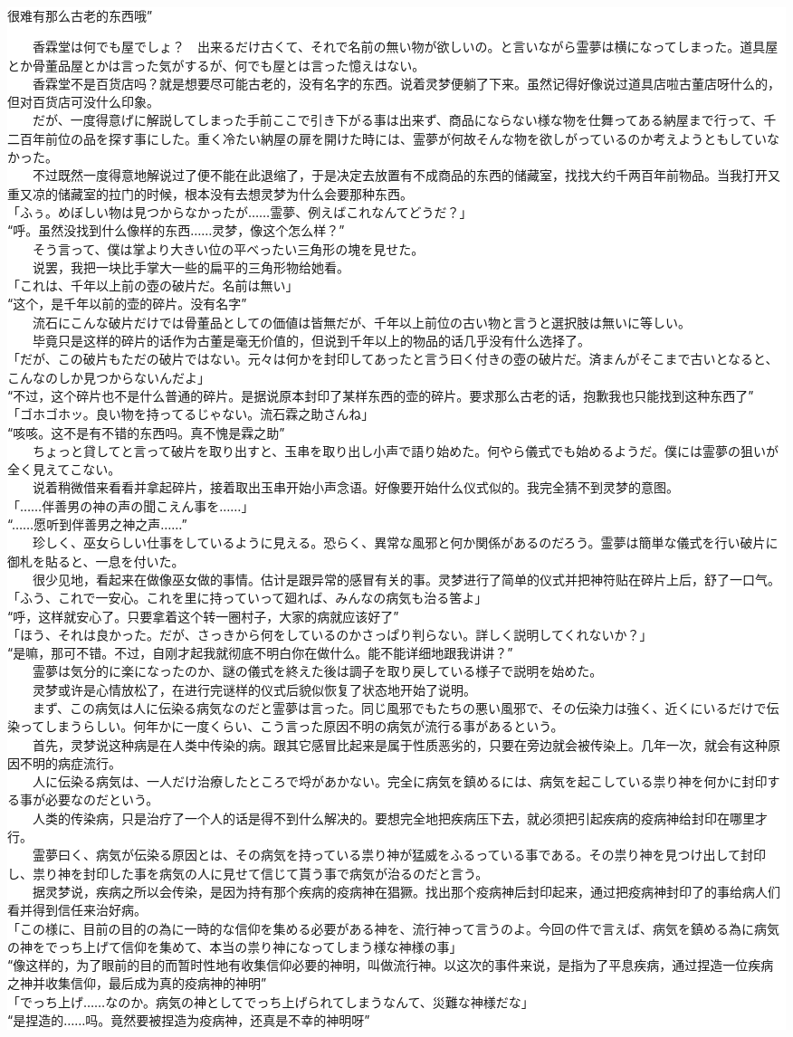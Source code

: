 很难有那么古老的东西哦”</div></td></tr><tr class="tt-content" id="=-53" data-pos="&#91;&quot;=&quot;,53&#93;"><td class="tt-ja" lang="ja"><div class="poem">　　香霖堂は何でも屋でしょ？　出来るだけ古くて、それで名前の無い物が欲しいの。と言いながら霊夢は横になってしまった。道具屋とか骨董品屋とかは言った気がするが、何でも屋とは言った憶えはない。</div></td><td class="tt-zh" lang="zh"><div class="poem">　　香霖堂不是百货店吗？就是想要尽可能古老的，没有名字的东西。说着灵梦便躺了下来。虽然记得好像说过道具店啦古董店呀什么的，但对百货店可没什么印象。</div></td></tr><tr class="tt-content" id="=-54" data-pos="&#91;&quot;=&quot;,54&#93;"><td class="tt-ja" lang="ja"><div class="poem">　　だが、一度得意げに解説してしまった手前ここで引き下がる事は出来ず、商品にならない様な物を仕舞ってある納屋まで行って、千二百年前位の品を探す事にした。重く冷たい納屋の扉を開けた時には、霊夢が何故そんな物を欲しがっているのか考えようともしていなかった。</div></td><td class="tt-zh" lang="zh"><div class="poem">　　不过既然一度得意地解说过了便不能在此退缩了，于是决定去放置有不成商品的东西的储藏室，找找大约千两百年前物品。当我打开又重又凉的储藏室的拉门的时候，根本没有去想灵梦为什么会要那种东西。</div></td></tr><tr class="tt-content" id="=-55" data-pos="&#91;&quot;=&quot;,55&#93;"><td class="tt-ja" lang="ja"><div class="poem">「ふぅ。めぼしい物は見つからなかったが……霊夢、例えばこれなんてどうだ？」</div></td><td class="tt-zh" lang="zh"><div class="poem">“呼。虽然没找到什么像样的东西……灵梦，像这个怎么样？”</div></td></tr><tr class="tt-content" id="=-56" data-pos="&#91;&quot;=&quot;,56&#93;"><td class="tt-ja" lang="ja"><div class="poem">　　そう言って、僕は掌より大きい位の平べったい三角形の塊を見せた。</div></td><td class="tt-zh" lang="zh"><div class="poem">　　说罢，我把一块比手掌大一些的扁平的三角形物给她看。</div></td></tr><tr class="tt-content" id="=-57" data-pos="&#91;&quot;=&quot;,57&#93;"><td class="tt-ja" lang="ja"><div class="poem">「これは、千年以上前の壺の破片だ。名前は無い」</div></td><td class="tt-zh" lang="zh"><div class="poem">“这个，是千年以前的壶的碎片。没有名字”</div></td></tr><tr class="tt-content" id="=-58" data-pos="&#91;&quot;=&quot;,58&#93;"><td class="tt-ja" lang="ja"><div class="poem">　　流石にこんな破片だけでは骨董品としての価値は皆無だが、千年以上前位の古い物と言うと選択肢は無いに等しい。</div></td><td class="tt-zh" lang="zh"><div class="poem">　　毕竟只是这样的碎片的话作为古董是毫无价值的，但说到千年以上的物品的话几乎没有什么选择了。</div></td></tr><tr class="tt-content" id="=-59" data-pos="&#91;&quot;=&quot;,59&#93;"><td class="tt-ja" lang="ja"><div class="poem">「だが、この破片もただの破片ではない。元々は何かを封印してあったと言う曰く付きの壺の破片だ。済まんがそこまで古いとなると、こんなのしか見つからないんだよ」</div></td><td class="tt-zh" lang="zh"><div class="poem">“不过，这个碎片也不是什么普通的碎片。是据说原本封印了某样东西的壶的碎片。要求那么古老的话，抱歉我也只能找到这种东西了”</div></td></tr><tr class="tt-content" id="=-60" data-pos="&#91;&quot;=&quot;,60&#93;"><td class="tt-ja" lang="ja"><div class="poem">「ゴホゴホッ。良い物を持ってるじゃない。流石霖之助さんね」</div></td><td class="tt-zh" lang="zh"><div class="poem">“咳咳。这不是有不错的东西吗。真不愧是霖之助”</div></td></tr><tr class="tt-content" id="=-61" data-pos="&#91;&quot;=&quot;,61&#93;"><td class="tt-ja" lang="ja"><div class="poem">　　ちょっと貸してと言って破片を取り出すと、玉串を取り出し小声で語り始めた。何やら儀式でも始めるようだ。僕には霊夢の狙いが全く見えてこない。</div></td><td class="tt-zh" lang="zh"><div class="poem">　　说着稍微借来看看并拿起碎片，接着取出玉串开始小声念语。好像要开始什么仪式似的。我完全猜不到灵梦的意图。</div></td></tr><tr class="tt-content" id="=-62" data-pos="&#91;&quot;=&quot;,62&#93;"><td class="tt-ja" lang="ja"><div class="poem">「……伴善男の神の声の聞こえん事を……」</div></td><td class="tt-zh" lang="zh"><div class="poem">“……愿听到伴善男之神之声……”</div></td></tr><tr class="tt-content" id="=-63" data-pos="&#91;&quot;=&quot;,63&#93;"><td class="tt-ja" lang="ja"><div class="poem">　　珍しく、巫女らしい仕事をしているように見える。恐らく、異常な風邪と何か関係があるのだろう。霊夢は簡単な儀式を行い破片に御札を貼ると、一息を付いた。</div></td><td class="tt-zh" lang="zh"><div class="poem">　　很少见地，看起来在做像巫女做的事情。估计是跟异常的感冒有关的事。灵梦进行了简单的仪式并把神符贴在碎片上后，舒了一口气。</div></td></tr><tr class="tt-content" id="=-64" data-pos="&#91;&quot;=&quot;,64&#93;"><td class="tt-ja" lang="ja"><div class="poem">「ふう、これで一安心。これを里に持っていって廻れば、みんなの病気も治る筈よ」</div></td><td class="tt-zh" lang="zh"><div class="poem">“呼，这样就安心了。只要拿着这个转一圈村子，大家的病就应该好了”</div></td></tr><tr class="tt-content" id="=-65" data-pos="&#91;&quot;=&quot;,65&#93;"><td class="tt-ja" lang="ja"><div class="poem">「ほう、それは良かった。だが、さっきから何をしているのかさっぱり判らない。詳しく説明してくれないか？」</div></td><td class="tt-zh" lang="zh"><div class="poem">“是嘛，那可不错。不过，自刚才起我就彻底不明白你在做什么。能不能详细地跟我讲讲？”</div></td></tr><tr class="tt-header" id="=-66" data-pos="&#91;&quot;=&quot;,66&#93;"><td colspan="2" id="" class="tt-header" lang="zh"><div class="poem"></div></td></tr><tr class="tt-content" id="=-67" data-pos="&#91;&quot;=&quot;,67&#93;"><td class="tt-ja" lang="ja"><div class="poem">　　霊夢は気分的に楽になったのか、謎の儀式を終えた後は調子を取り戻している様子で説明を始めた。</div></td><td class="tt-zh" lang="zh"><div class="poem">　　灵梦或许是心情放松了，在进行完谜样的仪式后貌似恢复了状态地开始了说明。</div></td></tr><tr class="tt-content" id="=-68" data-pos="&#91;&quot;=&quot;,68&#93;"><td class="tt-ja" lang="ja"><div class="poem">　　まず、この病気は人に伝染る病気なのだと霊夢は言った。同じ風邪でもたちの悪い風邪で、その伝染力は強く、近くにいるだけで伝染ってしまうらしい。何年かに一度くらい、こう言った原因不明の病気が流行る事があるという。</div></td><td class="tt-zh" lang="zh"><div class="poem">　　首先，灵梦说这种病是在人类中传染的病。跟其它感冒比起来是属于性质恶劣的，只要在旁边就会被传染上。几年一次，就会有这种原因不明的病症流行。</div></td></tr><tr class="tt-content" id="=-69" data-pos="&#91;&quot;=&quot;,69&#93;"><td class="tt-ja" lang="ja"><div class="poem">　　人に伝染る病気は、一人だけ治療したところで埒があかない。完全に病気を鎮めるには、病気を起こしている祟り神を何かに封印する事が必要なのだという。</div></td><td class="tt-zh" lang="zh"><div class="poem">　　人类的传染病，只是治疗了一个人的话是得不到什么解决的。要想完全地把疾病压下去，就必须把引起疾病的疫病神给封印在哪里才行。</div></td></tr><tr class="tt-content" id="=-70" data-pos="&#91;&quot;=&quot;,70&#93;"><td class="tt-ja" lang="ja"><div class="poem">　　霊夢曰く、病気が伝染る原因とは、その病気を持っている祟り神が猛威をふるっている事である。その祟り神を見つけ出して封印し、祟り神を封印した事を病気の人に見せて信じて貰う事で病気が治るのだと言う。</div></td><td class="tt-zh" lang="zh"><div class="poem">　　据灵梦说，疾病之所以会传染，是因为持有那个疾病的疫病神在猖獗。找出那个疫病神后封印起来，通过把疫病神封印了的事给病人们看并得到信任来治好病。</div></td></tr><tr class="tt-content" id="=-71" data-pos="&#91;&quot;=&quot;,71&#93;"><td class="tt-ja" lang="ja"><div class="poem">「この様に、目前の目的の為に一時的な信仰を集める必要がある神を、流行神って言うのよ。今回の件で言えば、病気を鎮める為に病気の神をでっち上げて信仰を集めて、本当の祟り神になってしまう様な神様の事」</div></td><td class="tt-zh" lang="zh"><div class="poem">“像这样的，为了眼前的目的而暂时性地有收集信仰必要的神明，叫做流行神。以这次的事件来说，是指为了平息疾病，通过捏造一位疾病之神并收集信仰，最后成为真的疫病神的神明”</div></td></tr><tr class="tt-content" id="=-72" data-pos="&#91;&quot;=&quot;,72&#93;"><td class="tt-ja" lang="ja"><div class="poem">「でっち上げ……なのか。病気の神としてでっち上げられてしまうなんて、災難な神様だな」</div></td><td class="tt-zh" lang="zh"><div class="poem">“是捏造的……吗。竟然要被捏造为疫病神，还真是不幸的神明呀”</div></td></tr>